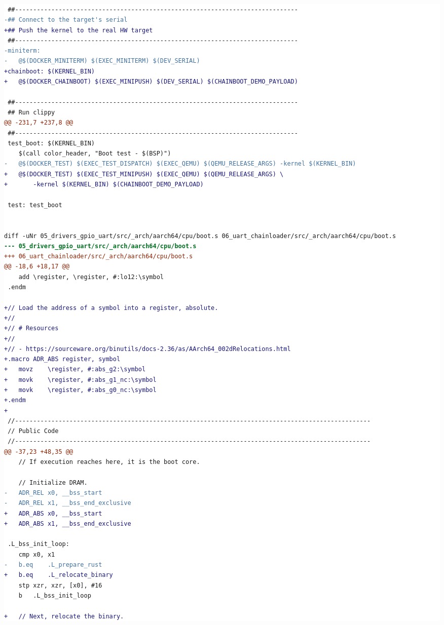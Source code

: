 ```diff
 ##------------------------------------------------------------------------------
-## Connect to the target's serial
+## Push the kernel to the real HW target
 ##------------------------------------------------------------------------------
-miniterm:
-	@$(DOCKER_MINITERM) $(EXEC_MINITERM) $(DEV_SERIAL)
+chainboot: $(KERNEL_BIN)
+	@$(DOCKER_CHAINBOOT) $(EXEC_MINIPUSH) $(DEV_SERIAL) $(CHAINBOOT_DEMO_PAYLOAD)

 ##------------------------------------------------------------------------------
 ## Run clippy
@@ -231,7 +237,8 @@
 ##------------------------------------------------------------------------------
 test_boot: $(KERNEL_BIN)
 	$(call color_header, "Boot test - $(BSP)")
-	@$(DOCKER_TEST) $(EXEC_TEST_DISPATCH) $(EXEC_QEMU) $(QEMU_RELEASE_ARGS) -kernel $(KERNEL_BIN)
+	@$(DOCKER_TEST) $(EXEC_TEST_MINIPUSH) $(EXEC_QEMU) $(QEMU_RELEASE_ARGS) \
+		-kernel $(KERNEL_BIN) $(CHAINBOOT_DEMO_PAYLOAD)

 test: test_boot


diff -uNr 05_drivers_gpio_uart/src/_arch/aarch64/cpu/boot.s 06_uart_chainloader/src/_arch/aarch64/cpu/boot.s
--- 05_drivers_gpio_uart/src/_arch/aarch64/cpu/boot.s
+++ 06_uart_chainloader/src/_arch/aarch64/cpu/boot.s
@@ -18,6 +18,17 @@
 	add	\register, \register, #:lo12:\symbol
 .endm

+// Load the address of a symbol into a register, absolute.
+//
+// # Resources
+//
+// - https://sourceware.org/binutils/docs-2.36/as/AArch64_002dRelocations.html
+.macro ADR_ABS register, symbol
+	movz	\register, #:abs_g2:\symbol
+	movk	\register, #:abs_g1_nc:\symbol
+	movk	\register, #:abs_g0_nc:\symbol
+.endm
+
 //--------------------------------------------------------------------------------------------------
 // Public Code
 //--------------------------------------------------------------------------------------------------
@@ -37,23 +48,35 @@
 	// If execution reaches here, it is the boot core.

 	// Initialize DRAM.
-	ADR_REL	x0, __bss_start
-	ADR_REL x1, __bss_end_exclusive
+	ADR_ABS	x0, __bss_start
+	ADR_ABS x1, __bss_end_exclusive

 .L_bss_init_loop:
 	cmp	x0, x1
-	b.eq	.L_prepare_rust
+	b.eq	.L_relocate_binary
 	stp	xzr, xzr, [x0], #16
 	b	.L_bss_init_loop

+	// Next, relocate the binary.
```

[chainloader]: https://en.wikipedia.org/wiki/Chain_loading
[position independent code]: https://en.wikipedia.org/wiki/Position-independent_code
[raspbootin]: https://github.com/mrvn/raspbootin